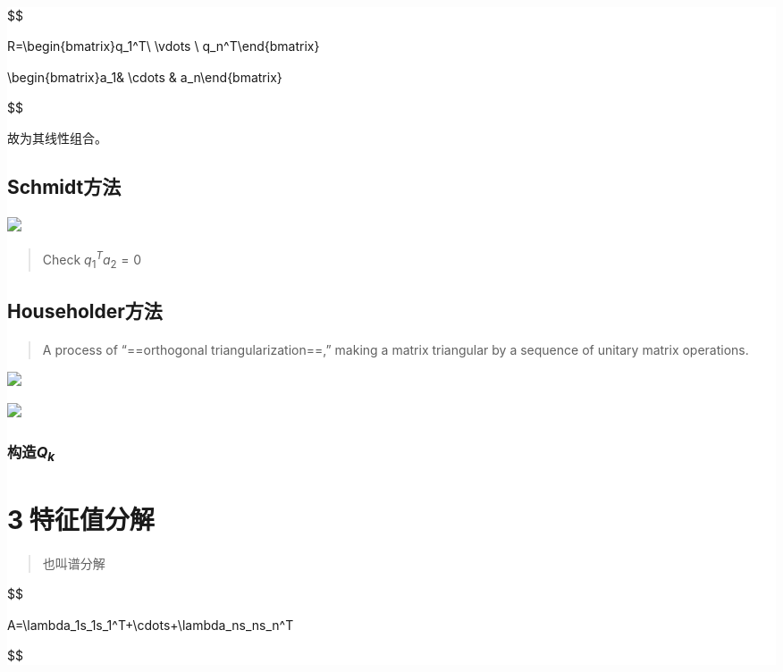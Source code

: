 $$

R=\begin{bmatrix}q_1^T\\ \vdots \\ q_n^T\end{bmatrix}

\begin{bmatrix}a_1& \cdots & a_n\end{bmatrix}

$$

故为其线性组合。

  
  
  

## Schmidt方法

  

![](https://tva1.sinaimg.cn/large/008vxvgGgy1h7f0xwqv8ej30ka0cy3z8.jpg)

  

> Check $q_1^Ta_2=0$

  
  
  

## Householder方法

  

> A process of “==orthogonal triangularization==,” making a matrix triangular by a sequence of unitary matrix operations.

  

![](https://tva1.sinaimg.cn/large/008vxvgGgy1h7f0xu267xj30kg05rq3o.jpg)

  

![](https://tva1.sinaimg.cn/large/008vxvgGgy1h7f0xs9uijj30kl090mz3.jpg)

  

### 构造$Q_k$

  
  
  

# 3 特征值分解

  

> 也叫谱分解

  

$$

A=\lambda_1s_1s_1^T+\cdots+\lambda_ns_ns_n^T

$$

